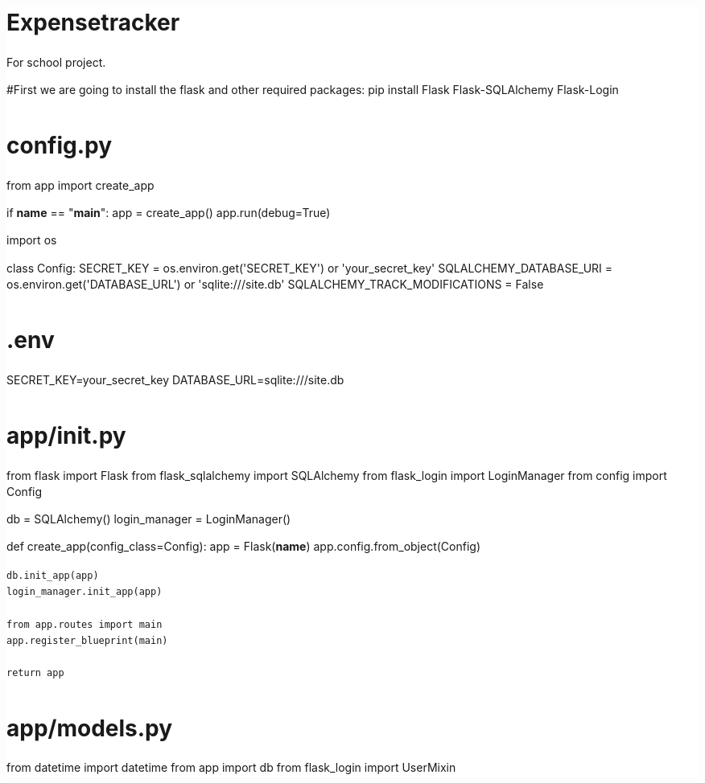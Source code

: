 # Expensetracker
For school project.

#First we are going to install the flask and other required packages:
pip install Flask Flask-SQLAlchemy Flask-Login

# config.py
from app import create_app

if __name__ == "__main__":
    app = create_app()
    app.run(debug=True)

import os

class Config:
    SECRET_KEY = os.environ.get('SECRET_KEY') or 'your_secret_key'
    SQLALCHEMY_DATABASE_URI = os.environ.get('DATABASE_URL') or 'sqlite:///site.db'
    SQLALCHEMY_TRACK_MODIFICATIONS = False

# .env
SECRET_KEY=your_secret_key
DATABASE_URL=sqlite:///site.db

# app/__init__.py
from flask import Flask
from flask_sqlalchemy import SQLAlchemy
from flask_login import LoginManager
from config import Config

db = SQLAlchemy()
login_manager = LoginManager()

def create_app(config_class=Config):
    app = Flask(__name__)
    app.config.from_object(Config)

    db.init_app(app)
    login_manager.init_app(app)

    from app.routes import main
    app.register_blueprint(main)

    return app

# app/models.py
from datetime import datetime
from app import db
from flask_login import UserMixin
